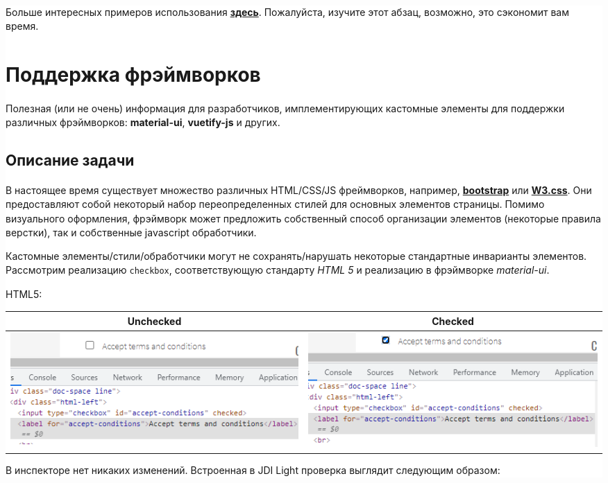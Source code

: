 Больше интересных примеров использования 
[**здесь**](https://jdi-docs.github.io/jdi-light/#jdi-locators-simple-as-css-powerful-as-xpath). 
Пожалуйста, изучите этот абзац, возможно, это сэкономит вам время.

# Поддержка фрэймворков

Полезная (или не очень) информация для разработчиков, имплементирующих кастомные элементы для поддержки различных
фрэймворков: **material-ui**, **vuetify-js** и других.

## Описание задачи

В настоящее время существует множество различных HTML/CSS/JS фреймворков, например,
[**bootstrap**](https://bootstrap5.ru/) или [**W3.css**](https://www.w3schools.com/w3css/default.asp). Они предоставляют
собой некоторый набор переопределенных стилей для основных элементов страницы. Помимо визуального оформления, фрэймворк
может предложить собственный способ организации элементов (некоторые правила верстки), так и собственные javascript
обработчики.

Кастомные элементы/стили/обработчики могут не сохранять/нарушать некоторые стандартные инварианты элементов. Рассмотрим
реализацию `checkbox`, соответствующую стандарту *HTML 5* и реализацию в фрэймворке *material-ui*.

HTML5:

| Unchecked | Checked |
| --- | --- |
| ![html5-unchecked](images/html5-checkbox-unchecked.png) | ![html5-checked](images/html5-checkbox-checked.png) |

В инспекторе нет никаких изменений. Встроенная в JDI Light проверка выглядит следующим образом:
